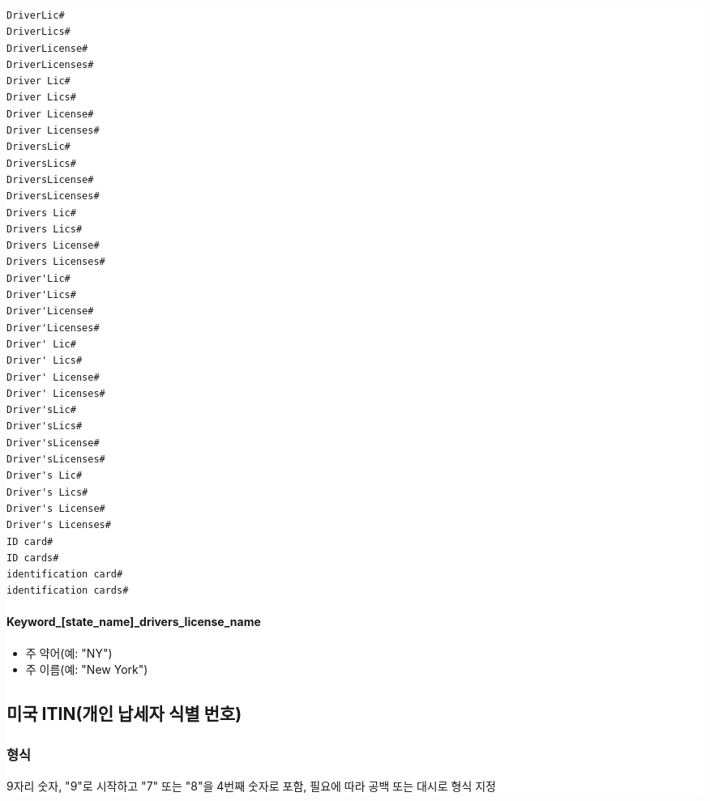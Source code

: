 ```
DriverLic#
DriverLics#
DriverLicense#
DriverLicenses#
Driver Lic#
Driver Lics#
Driver License#
Driver Licenses#
DriversLic#
DriversLics#
DriversLicense#
DriversLicenses#
Drivers Lic#
Drivers Lics#
Drivers License#
Drivers Licenses#
Driver'Lic#
Driver'Lics#
Driver'License#
Driver'Licenses#
Driver' Lic#
Driver' Lics#
Driver' License#
Driver' Licenses#
Driver'sLic#
Driver'sLics#
Driver'sLicense#
Driver'sLicenses#
Driver's Lic#
Driver's Lics#
Driver's License#
Driver's Licenses#
ID card#
ID cards#
identification card#
identification cards#
```

#### <a name="keyword_state_name_drivers_license_name"></a>Keyword\_[state\_name]\_drivers\_license\_name

- 주 약어(예: &quot;NY&quot;)
- 주 이름(예: &quot;New York&quot;)

## <a name="us-individual-taxpayer-identification-number-itin"></a>미국 ITIN(개인 납세자 식별 번호)

### <a name="format"></a>형식

9자리 숫자, &quot;9&quot;로 시작하고 &quot;7&quot; 또는 &quot;8&quot;을 4번째 숫자로 포함, 필요에 따라 공백 또는 대시로 형식 지정
